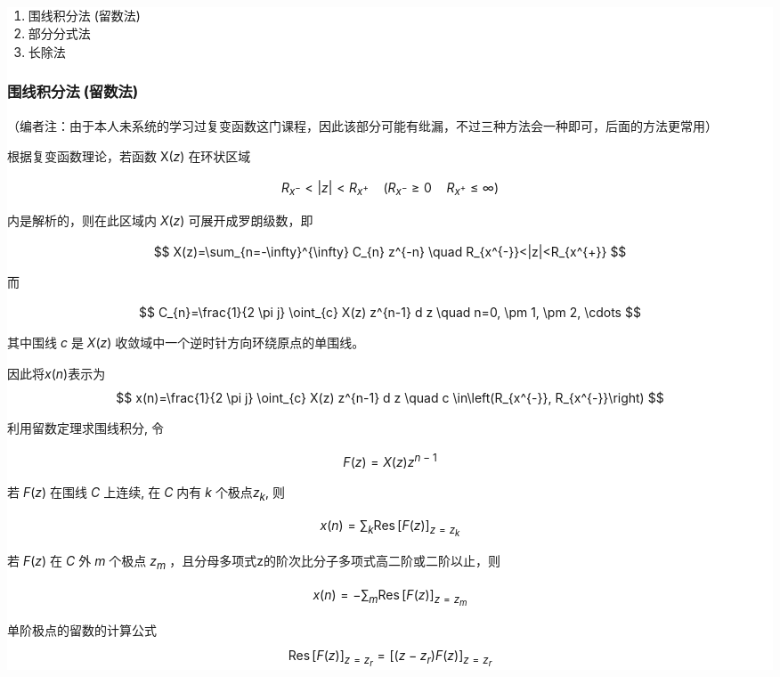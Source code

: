 1. 围线积分法 (留数法)
2. 部分分式法
3. 长除法




### 围线积分法 (留数法)

（编者注：由于本人未系统的学习过复变函数这门课程，因此该部分可能有纰漏，不过三种方法会一种即可，后面的方法更常用）

根据复变函数理论，若函数 $\mathrm{X}(z)$ 在环状区域

$$
R_{x^{-}}<|z|<R_{x^{+}} \quad\left(R_{x^{-}} \geq 0 \quad R_{x^{+}} \leq \infty\right)
$$

内是解析的，则在此区域内 $X(z)$ 可展开成罗朗级数，即

$$
X(z)=\sum_{n=-\infty}^{\infty} C_{n} z^{-n} \quad R_{x^{-}}<|z|<R_{x^{+}}
$$

而

$$
C_{n}=\frac{1}{2 \pi j} \oint_{c} X(z) z^{n-1} d z \quad n=0, \pm 1, \pm 2, \cdots
$$

其中围线 $c$ 是 $X(z)$ 收敛域中一个逆时针方向环绕原点的单围线。

因此将$x(n)$表示为
$$
x(n)=\frac{1}{2 \pi j} \oint_{c} X(z) z^{n-1} d z \quad c \in\left(R_{x^{-}}, R_{x^{-}}\right)
$$

利用留数定理求围线积分, 令

$$
F(z)=X(z) z^{n-1}
$$

若 $F(z)$ 在围线 $C$ 上连续, 在 $C$ 内有 $k$ 个极点$z_k$, 则

$$
x(n)=\sum_{k} \operatorname{Res}[F(z)]_{z=z_{k}}
$$

若 $F(z)$ 在 $C$ 外 $m$ 个极点 $z_{m}$ ，且分母多项式z的阶次比分子多项式高二阶或二阶以止，则

$$
x(n)=-\sum_{m} \operatorname{Res}[F(z)]_{z=z_{m}}
$$

单阶极点的留数的计算公式
$$
\operatorname{Res}[F(z)]_{z=z_{r}}=\left[\left(z-z_{r}\right) F(z)\right]_{z=z_{r}}
$$

